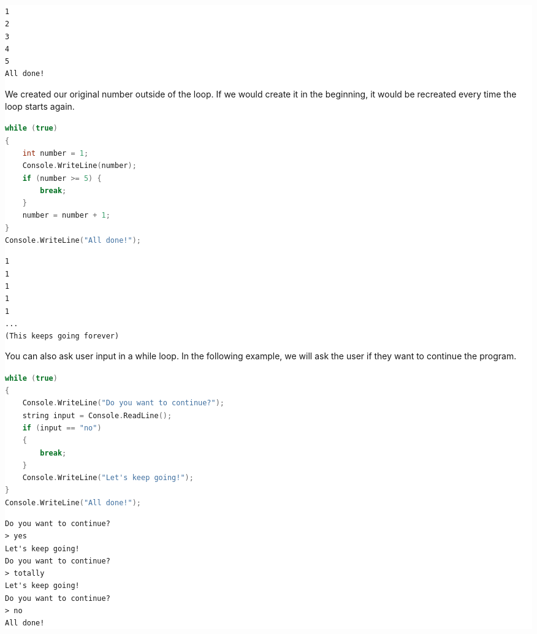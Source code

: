 ```console
1
2
3
4
5
All done!
```

<Note>We created our original number outside of the loop. If we would create it in the beginning, it would be recreated every time the loop starts again.</Note>

```cpp
while (true) 
{
    int number = 1;
    Console.WriteLine(number);
    if (number >= 5) {
        break;
    }
    number = number + 1;
}
Console.WriteLine("All done!");
```

```console
1
1
1
1
1
... 
(This keeps going forever)
```

You can also ask user input in a while loop. In the following example, we will ask the user if they want to continue the program.

```cpp
while (true) 
{
    Console.WriteLine("Do you want to continue?");
    string input = Console.ReadLine();
    if (input == "no") 
    {
        break;
    }
    Console.WriteLine("Let's keep going!");
}
Console.WriteLine("All done!");
```

```console
Do you want to continue?
> yes
Let's keep going!
Do you want to continue?
> totally
Let's keep going!
Do you want to continue?
> no
All done!
```
